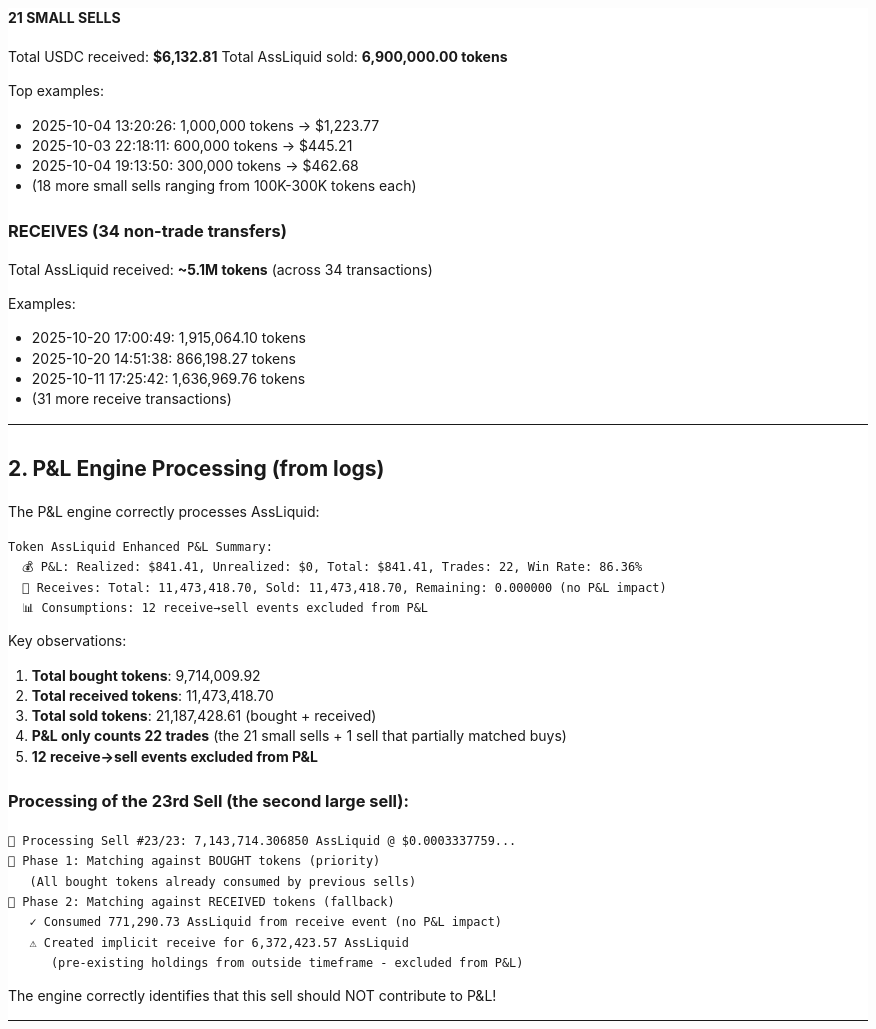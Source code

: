 #### 21 SMALL SELLS
Total USDC received: **$6,132.81**
Total AssLiquid sold: **6,900,000.00 tokens**

Top examples:
- 2025-10-04 13:20:26: 1,000,000 tokens → $1,223.77
- 2025-10-03 22:18:11: 600,000 tokens → $445.21
- 2025-10-04 19:13:50: 300,000 tokens → $462.68
- (18 more small sells ranging from 100K-300K tokens each)

### RECEIVES (34 non-trade transfers)
Total AssLiquid received: **~5.1M tokens** (across 34 transactions)

Examples:
- 2025-10-20 17:00:49: 1,915,064.10 tokens
- 2025-10-20 14:51:38: 866,198.27 tokens  
- 2025-10-11 17:25:42: 1,636,969.76 tokens
- (31 more receive transactions)

---

## 2. P&L Engine Processing (from logs)

The P&L engine correctly processes AssLiquid:

```
Token AssLiquid Enhanced P&L Summary:
  💰 P&L: Realized: $841.41, Unrealized: $0, Total: $841.41, Trades: 22, Win Rate: 86.36%
  🎁 Receives: Total: 11,473,418.70, Sold: 11,473,418.70, Remaining: 0.000000 (no P&L impact)
  📊 Consumptions: 12 receive→sell events excluded from P&L
```

Key observations:
1. **Total bought tokens**: 9,714,009.92
2. **Total received tokens**: 11,473,418.70
3. **Total sold tokens**: 21,187,428.61 (bought + received)
4. **P&L only counts 22 trades** (the 21 small sells + 1 sell that partially matched buys)
5. **12 receive→sell events excluded from P&L**

### Processing of the 23rd Sell (the second large sell):

```
🔹 Processing Sell #23/23: 7,143,714.306850 AssLiquid @ $0.0003337759...
🔄 Phase 1: Matching against BOUGHT tokens (priority)
   (All bought tokens already consumed by previous sells)
🔄 Phase 2: Matching against RECEIVED tokens (fallback)
   ✓ Consumed 771,290.73 AssLiquid from receive event (no P&L impact)
   ⚠️ Created implicit receive for 6,372,423.57 AssLiquid 
      (pre-existing holdings from outside timeframe - excluded from P&L)
```

The engine correctly identifies that this sell should NOT contribute to P&L!

---
